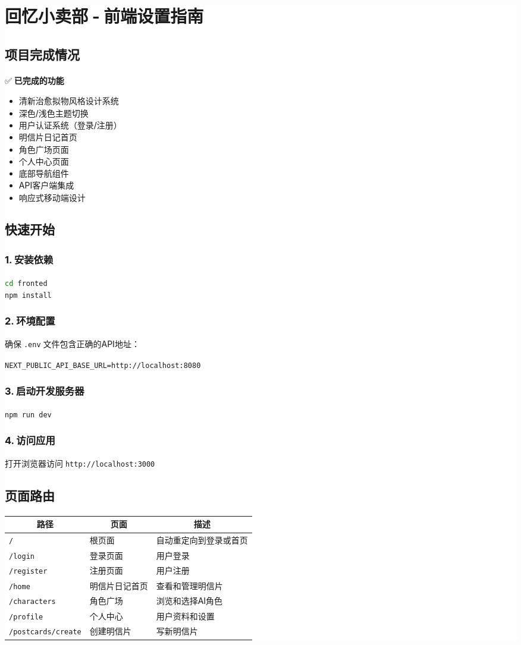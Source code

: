 # 回忆小卖部 - 前端设置指南

## 项目完成情况

✅ **已完成的功能**
- 清新治愈拟物风格设计系统
- 深色/浅色主题切换
- 用户认证系统（登录/注册）
- 明信片日记首页
- 角色广场页面
- 个人中心页面
- 底部导航组件
- API客户端集成
- 响应式移动端设计

## 快速开始

### 1. 安装依赖
```bash
cd fronted
npm install
```

### 2. 环境配置
确保 `.env` 文件包含正确的API地址：
```env
NEXT_PUBLIC_API_BASE_URL=http://localhost:8080
```

### 3. 启动开发服务器
```bash
npm run dev
```

### 4. 访问应用
打开浏览器访问 `http://localhost:3000`

## 页面路由

| 路径 | 页面 | 描述 |
|------|------|------|
| `/` | 根页面 | 自动重定向到登录或首页 |
| `/login` | 登录页面 | 用户登录 |
| `/register` | 注册页面 | 用户注册 |
| `/home` | 明信片日记首页 | 查看和管理明信片 |
| `/characters` | 角色广场 | 浏览和选择AI角色 |
| `/profile` | 个人中心 | 用户资料和设置 |
| `/postcards/create` | 创建明信片 | 写新明信片 |
